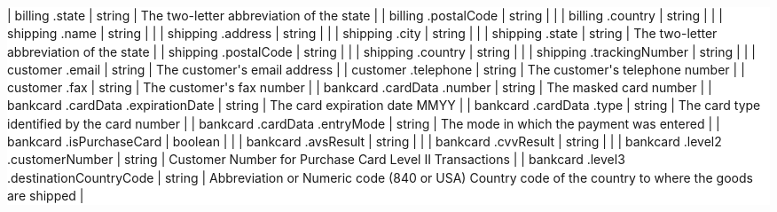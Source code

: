 | billing .state                           | string  | The two-letter abbreviation of the state                                                                                                                                                                                                                  |
| billing .postalCode                      | string  |                                                                                                                                                                                                                  |
| billing .country                         | string  |                                                                                                                                                                                                                  |
| shipping .name                           | string  |                                                                                                                                                                                                                  |
| shipping .address                        | string  |                                                                                                                                                                                                                  |
| shipping .city                           | string  |                                                                                                                                                                                                                  |
| shipping .state                          | string  | The two-letter abbreviation of the state                                                                                                                                                                                                                  |
| shipping .postalCode                     | string  |                                                                                                                                                                                                                  |
| shipping .country                        | string  |                                                                                                                                                                                                                  |
| shipping .trackingNumber                 | string  |                                                                                                                                                                                                                  |
| customer .email                          | string  | The customer's email address                                                                                                                                                                                     |
| customer .telephone                      | string  | The customer's telephone number                                                                                                                                                                                  |
| customer .fax                            | string  | The customer's fax number                                                                                                                                                                                        |
| bankcard .cardData .number               | string  | The masked card number                                                                                                                                                                                           |
| bankcard .cardData .expirationDate       | string  | The card expiration date MMYY                                                                                                                                                                                    |
| bankcard .cardData .type                 | string  | The card type identified by the card number                                                                                                                                                                      |
| bankcard .cardData .entryMode            | string  | The mode in which the payment was entered                                                                                                                                                                        |
| bankcard .isPurchaseCard                 | boolean |                                                                                                                                                                                                                  |
| bankcard .avsResult                      | string  |                                                                                                                                                                                                                  |
| bankcard .cvvResult                      | string  |                                                                                                                                                                                                                  |
| bankcard .level2 .customerNumber         | string  | Customer Number for Purchase Card Level II Transactions                                                                                                                                                          |
| bankcard .level3 .destinationCountryCode | string  | Abbreviation or Numeric code (840 or USA) Country code of the country to where the goods are shipped                                                                                                             |